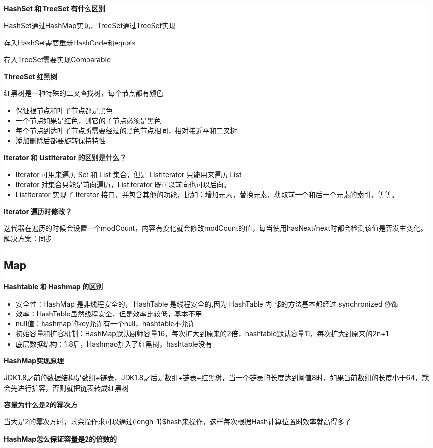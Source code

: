 

**HashSet 和 TreeSet 有什么区别**

HashSet通过HashMap实现，TreeSet通过TreeSet实现

存入HashSet需要重新HashCode和equals

存入TreeSet需要实现Comparable



**ThreeSet 红黑树**

红黑树是一种特殊的二叉查找树，每个节点都有颜色

* 保证根节点和叶子节点都是黑色
* 一个节点如果是红色，则它的子节点必须是黑色
* 每个节点到达叶子节点所需要经过的黑色节点相同，相对接近平和二叉树
* 添加删除后都要旋转保持特性





**Iterator 和 ListIterator 的区别是什么？**

* Iterator 可用来遍历 Set 和 List 集合，但是 ListIterator 只能用来遍历 List
* Iterator 对集合只能是前向遍历，ListIterator 既可以前向也可以后向。
* ListIterator 实现了 Iterator 接口，并包含其他的功能，比如：增加元素，替换元素，获取前一个和后一个元素的索引，等等。



**Iterator   遍历时修改？**

迭代器在遍历的时候会设置一个modCount，内容有变化就会修改modCount的值，每当使用hasNext/next时都会检测该值是否发生变化。解决方案：同步



## Map



**Hashtable 和 Hashmap 的区别**


* 安全性：HashMap 是非线程安全的， HashTable 是线程安全的,因为 HashTable 内 部的方法基本都经过 synchronized 修饰
* 效率：HashTable虽然线程安全，但是效率比较低，基本不用
* null值：hashmap的key允许有一个null，hashtable不允许
* 初始容量和扩容机制：HashMap默认厨师容量16，每次扩大到原来的2倍，hashtable默认容量11，每次扩大到原来的2n+1
* 底层数据结构：1.8后，Hashmao加入了红黑树，hashtable没有



**HashMap实现原理**

JDK1.8之前的数据结构是数组+链表，JDK1.8之后是数组+链表+红黑树，当一个链表的长度达到阈值8时，如果当前数组的长度小于64，就会先进行扩容，否则就把链表转成红黑树



**容量为什么是2的幂次方**

当大是2的幂次方时，求余操作求可以通过(lengh-1)$hash来操作，这样每次根据Hash计算位置时效率就高得多了



**HashMap怎么保证容量是2的倍数的**
